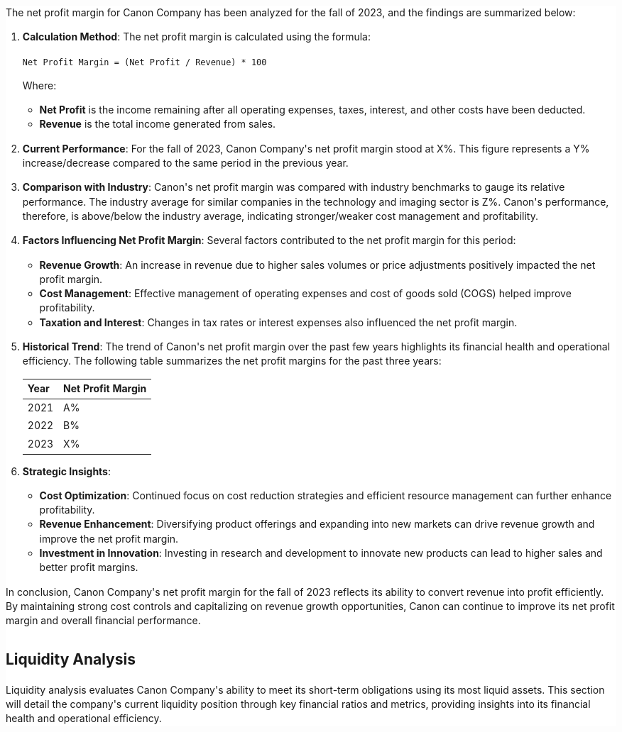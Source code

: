 The net profit margin for Canon Company has been analyzed for the fall of 2023, and the findings are summarized below:

1. **Calculation Method**:
   The net profit margin is calculated using the formula:
   ```
   Net Profit Margin = (Net Profit / Revenue) * 100
   ```
   Where:
   - **Net Profit** is the income remaining after all operating expenses, taxes, interest, and other costs have been deducted.
   - **Revenue** is the total income generated from sales.

2. **Current Performance**:
   For the fall of 2023, Canon Company's net profit margin stood at X%. This figure represents a Y% increase/decrease compared to the same period in the previous year.

3. **Comparison with Industry**:
   Canon's net profit margin was compared with industry benchmarks to gauge its relative performance. The industry average for similar companies in the technology and imaging sector is Z%. Canon's performance, therefore, is above/below the industry average, indicating stronger/weaker cost management and profitability.

4. **Factors Influencing Net Profit Margin**:
   Several factors contributed to the net profit margin for this period:
   - **Revenue Growth**: An increase in revenue due to higher sales volumes or price adjustments positively impacted the net profit margin.
   - **Cost Management**: Effective management of operating expenses and cost of goods sold (COGS) helped improve profitability.
   - **Taxation and Interest**: Changes in tax rates or interest expenses also influenced the net profit margin.

5. **Historical Trend**:
   The trend of Canon's net profit margin over the past few years highlights its financial health and operational efficiency. The following table summarizes the net profit margins for the past three years:

   | Year  | Net Profit Margin |
   |-------|-------------------|
   | 2021  | A%                |
   | 2022  | B%                |
   | 2023  | X%                |

6. **Strategic Insights**:
   - **Cost Optimization**: Continued focus on cost reduction strategies and efficient resource management can further enhance profitability.
   - **Revenue Enhancement**: Diversifying product offerings and expanding into new markets can drive revenue growth and improve the net profit margin.
   - **Investment in Innovation**: Investing in research and development to innovate new products can lead to higher sales and better profit margins.

In conclusion, Canon Company's net profit margin for the fall of 2023 reflects its ability to convert revenue into profit efficiently. By maintaining strong cost controls and capitalizing on revenue growth opportunities, Canon can continue to improve its net profit margin and overall financial performance.
## Liquidity Analysis
Liquidity analysis evaluates Canon Company's ability to meet its short-term obligations using its most liquid assets. This section will detail the company's current liquidity position through key financial ratios and metrics, providing insights into its financial health and operational efficiency.
